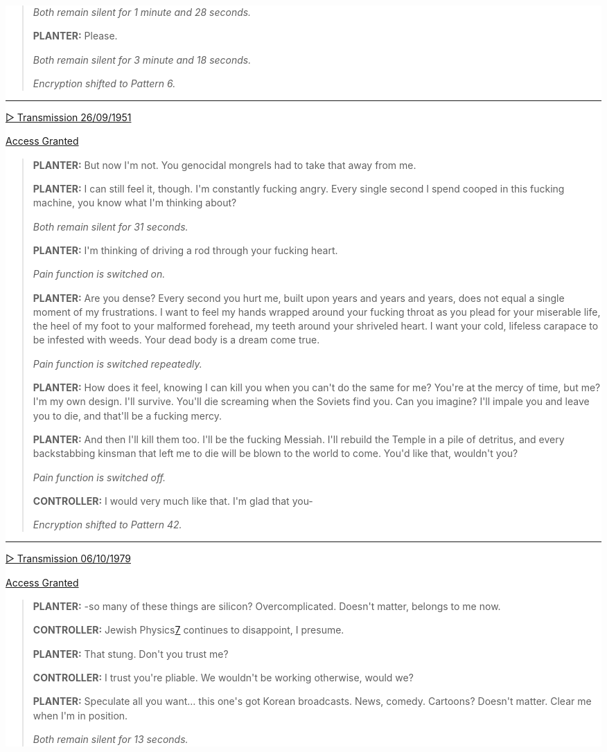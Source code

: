 > _Both remain silent for 1 minute and 28 seconds._
> 
> **PLANTER:** Please.
> 
> _Both remain silent for 3 minute and 18 seconds._
> 
> _Encryption shifted to Pattern 6._

* * *

[▷ Transmission 26/09/1951](javascript:;)

[Access Granted](javascript:;)

> **PLANTER:** But now I'm not. You genocidal mongrels had to take that away from me.
> 
> **PLANTER:** I can still feel it, though. I'm constantly fucking angry. Every single second I spend cooped in this fucking machine, you know what I'm thinking about?
> 
> _Both remain silent for 31 seconds._
> 
> **PLANTER:** I'm thinking of driving a rod through your fucking heart.
> 
> _Pain function is switched on._
> 
> **PLANTER:** Are you dense? Every second you hurt me, built upon years and years and years, does not equal a single moment of my frustrations. I want to feel my hands wrapped around your fucking throat as you plead for your miserable life, the heel of my foot to your malformed forehead, my teeth around your shriveled heart. I want your cold, lifeless carapace to be infested with weeds. Your dead body is a dream come true.
> 
> _Pain function is switched repeatedly._
> 
> **PLANTER:** How does it feel, knowing I can kill you when you can't do the same for me? You're at the mercy of time, but me? I'm my own design. I'll survive. You'll die screaming when the Soviets find you. Can you imagine? I'll impale you and leave you to die, and that'll be a fucking mercy.
> 
> **PLANTER:** And then I'll kill them too. I'll be the fucking Messiah. I'll rebuild the Temple in a pile of detritus, and every backstabbing kinsman that left me to die will be blown to the world to come. You'd like that, wouldn't you?
> 
> _Pain function is switched off._
> 
> **CONTROLLER:** I would very much like that. I'm glad that you-
> 
> _Encryption shifted to Pattern 42._

* * *

[▷ Transmission 06/10/1979](javascript:;)

[Access Granted](javascript:;)

> **PLANTER:** -so many of these things are silicon? Overcomplicated. Doesn't matter, belongs to me now.
> 
> **CONTROLLER:** Jewish Physics[7](javascript:;) continues to disappoint, I presume.
> 
> **PLANTER:** That stung. Don't you trust me?
> 
> **CONTROLLER:** I trust you're pliable. We wouldn't be working otherwise, would we?
> 
> **PLANTER:** Speculate all you want… this one's got Korean broadcasts. News, comedy. Cartoons? Doesn't matter. Clear me when I'm in position.
> 
> _Both remain silent for 13 seconds._
> 